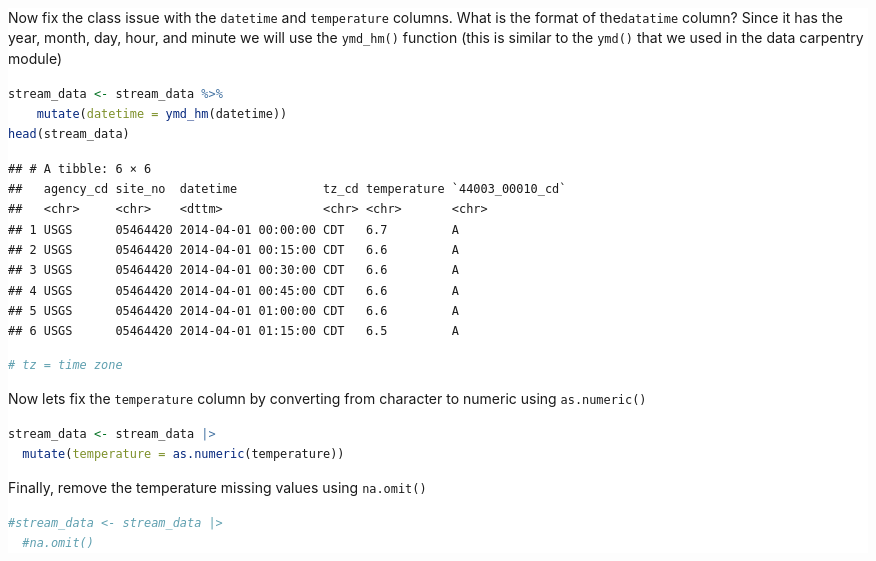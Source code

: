 Now fix the class issue with the `datetime` and `temperature` columns.
What is the format of the`datatime` column? Since it has the year,
month, day, hour, and minute we will use the `ymd_hm()` function (this
is similar to the `ymd()` that we used in the data carpentry module)

``` r
stream_data <- stream_data %>% 
    mutate(datetime = ymd_hm(datetime))
head(stream_data) 
```

    ## # A tibble: 6 × 6
    ##   agency_cd site_no  datetime            tz_cd temperature `44003_00010_cd`
    ##   <chr>     <chr>    <dttm>              <chr> <chr>       <chr>           
    ## 1 USGS      05464420 2014-04-01 00:00:00 CDT   6.7         A               
    ## 2 USGS      05464420 2014-04-01 00:15:00 CDT   6.6         A               
    ## 3 USGS      05464420 2014-04-01 00:30:00 CDT   6.6         A               
    ## 4 USGS      05464420 2014-04-01 00:45:00 CDT   6.6         A               
    ## 5 USGS      05464420 2014-04-01 01:00:00 CDT   6.6         A               
    ## 6 USGS      05464420 2014-04-01 01:15:00 CDT   6.5         A

``` r
# tz = time zone
```

Now lets fix the `temperature` column by converting from character to
numeric using `as.numeric()`

``` r
stream_data <- stream_data |> 
  mutate(temperature = as.numeric(temperature))
```

Finally, remove the temperature missing values using `na.omit()`

``` r
#stream_data <- stream_data |> 
  #na.omit()
```
